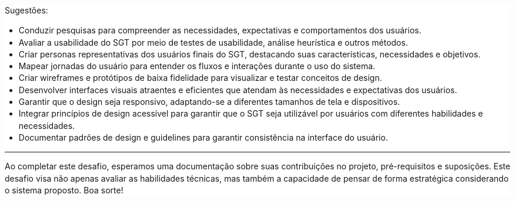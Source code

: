 Sugestões:
- Conduzir pesquisas para compreender as necessidades, expectativas e comportamentos dos usuários.
- Avaliar a usabilidade do SGT por meio de testes de usabilidade, análise heurística e outros métodos.
- Criar personas representativas dos usuários finais do SGT, destacando suas características, necessidades e objetivos.
- Mapear jornadas do usuário para entender os fluxos e interações durante o uso do sistema.
- Criar wireframes e protótipos de baixa fidelidade para visualizar e testar conceitos de design.
- Desenvolver interfaces visuais atraentes e eficientes que atendam às necessidades e expectativas dos usuários.
- Garantir que o design seja responsivo, adaptando-se a diferentes tamanhos de tela e dispositivos.
- Integrar princípios de design acessível para garantir que o SGT seja utilizável por usuários com diferentes habilidades e necessidades.
- Documentar padrões de design e guidelines para garantir consistência na interface do usuário.

---

Ao completar este desafio, esperamos uma documentação sobre suas contribuições no projeto, pré-requisitos e suposições. Este desafio visa não apenas avaliar as habilidades técnicas, mas também a capacidade de pensar de forma estratégica considerando o sistema proposto. Boa sorte!
